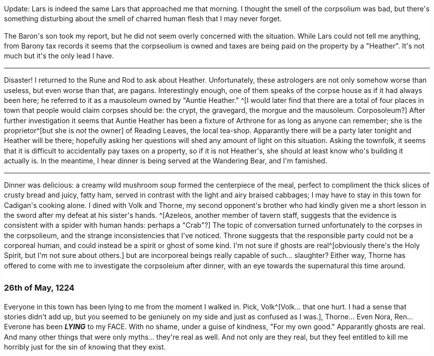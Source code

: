 
Update: Lars is indeed the same Lars that approached me that morning. I thought the smell of the corpsolium was bad, but there's something disturbing about the smell of charred human flesh that I may never forget. 

The Baron's son took my report, but he did not seem overly concerned with the situation. While Lars could not tell me anything, from Barony tax records it seems that the corpseolium is owned and taxes are being paid on the property by a "Heather". It's not much but it's the only lead I have.

---

Disaster! I returned to the Rune and Rod to ask about Heather. Unfortunately, these astrologers are not only somehow worse than useless, but even worse than that, are pagans. Interestingly enough, one of them speaks of the corpse house as if it had always been here; he referred to it as a mausoleum owned by "Auntie Heather." ^[I would later find that there are a total of four places in town that people would claim corpses should be: the crypt, the gravegard, the morgue and the mausoleum. Corposoleum?] After further investigation it seems that Auntie Heather has been a fixture of Arthrone for as long as anyone can remember; she is the proprietor^[but she is *not* the owner] of Reading Leaves, the local tea-shop. Apparantly there will be a party later tonight and Heather will be there; hopefully asking her questions will shed any amount of light on this situation. Asking the townfolk, it seems that it is difficult to accidentally pay taxes on a property, so if it is not Heather's, she should at least know who's building it actually is. In the meantime, I hear dinner is being served at the Wandering Bear, and I'm famished.

---

Dinner was delicious: a creamy wild mushroom soup formed the centerpiece of the meal, perfect to compliment the thick slices of crusty bread and juicy, fatty ham, served in contrast with the light and airy braised cabbages; I may have to stay in this town for Cadigan's cooking alone. I dined with Volk and Thorne, my second opponent's brother who had kindly given me a short lesson in the sword after my defeat at his sister's hands. ^[Azeleos, another member of tavern staff, suggests that the evidence is consistent with a spider with human hands: perhaps a "Crab"?] The topic of conversation turned unfortunately to the corpses in the corpsolieum, and the strange inconsistencies that I've noticed. Throne suggests that the responsible party could not be a corporeal human, and could instead be a spirit or ghost of some kind. I'm not sure if ghosts are real^[obviously there's the Holy Spirit, but I'm not sure about others.] but are incorporeal beings really capable of such... slaughter? Either way, Thorne has offered to come with me to investigate the corpsoleium after dinner, with an eye towards the supernatural this time around.


### 26th of May, 1224

Everyone in this town has been lying to me from the moment I walked in. Pick, Volk^[Volk... that one hurt. I had a sense that stories didn't add up, but you seemed to be geniunely on my side and just as confused as I was.], Thorne... Even Nora, Ren... Everone has been ***LYING*** to my FACE. With no shame, under a guise of kindness, "For my own good." Apparantly ghosts are real. And many other things that were only myths... they're real as well. And not only are they real, but they feel entitled to kill me horribly just for the sin of knowing that they exist. 


[^nunnery]: It is an utterly foreign feeling to me, but I am nervous around F. Marcus. The Sisters don't know where I am, but I worry that he will recognize me and write them and they will come to get me and it will be a whole *thing*.
[^voices]: Indeed, the sight was so ghastly and no less disgusting for having seen it in daylight. I fear that the sights have affected me so much that I begin hallucinating; I swear that there was a voice speaking to me in that house, but neither of my companions showed any sign of hearing it.
[^Volk]: he was on trial for... something? I wasn't sure and I was too tired to listen closely. Also this was after I had found the house with the bodies and I missed most of his trial showing Pick the corpse house.
[^skeletonwar]: ![skeleton war](skeleton.png 'Crude sketch of a stick figure stabbing another stick figure, flanked by the words "Unity Between Legions; Our Loyalties to Stygia are What Binds Us"') <br/>
[^crab]: ![crab](crab.png "Hand-drawn picture of a crab from the top") <br/>
[^bodyparts]: Look into getting some strong spirits from the brewery to preserve the samples of tentacles and organs that I took. Find someone to sketch the faces of the cultists before they decay too badly.